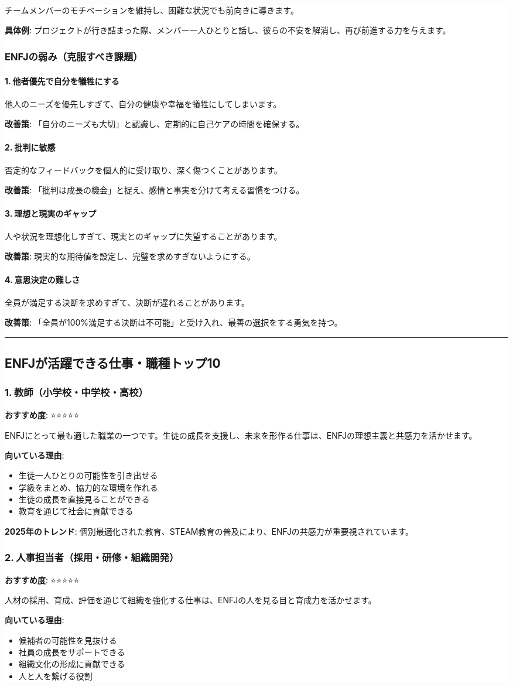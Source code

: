 チームメンバーのモチベーションを維持し、困難な状況でも前向きに導きます。

**具体例**:
プロジェクトが行き詰まった際、メンバー一人ひとりと話し、彼らの不安を解消し、再び前進する力を与えます。

### ENFJの弱み（克服すべき課題）

#### 1. 他者優先で自分を犠牲にする

他人のニーズを優先しすぎて、自分の健康や幸福を犠牲にしてしまいます。

**改善策**: 「自分のニーズも大切」と認識し、定期的に自己ケアの時間を確保する。

#### 2. 批判に敏感

否定的なフィードバックを個人的に受け取り、深く傷つくことがあります。

**改善策**: 「批判は成長の機会」と捉え、感情と事実を分けて考える習慣をつける。

#### 3. 理想と現実のギャップ

人や状況を理想化しすぎて、現実とのギャップに失望することがあります。

**改善策**: 現実的な期待値を設定し、完璧を求めすぎないようにする。

#### 4. 意思決定の難しさ

全員が満足する決断を求めすぎて、決断が遅れることがあります。

**改善策**: 「全員が100%満足する決断は不可能」と受け入れ、最善の選択をする勇気を持つ。

---

<h2 id="section3">ENFJが活躍できる仕事・職種トップ10</h2>

### 1. 教師（小学校・中学校・高校）

**おすすめ度**: ⭐⭐⭐⭐⭐

ENFJにとって最も適した職業の一つです。生徒の成長を支援し、未来を形作る仕事は、ENFJの理想主義と共感力を活かせます。

**向いている理由**:
- 生徒一人ひとりの可能性を引き出せる
- 学級をまとめ、協力的な環境を作れる
- 生徒の成長を直接見ることができる
- 教育を通じて社会に貢献できる

**2025年のトレンド**: 個別最適化された教育、STEAM教育の普及により、ENFJの共感力が重要視されています。

### 2. 人事担当者（採用・研修・組織開発）

**おすすめ度**: ⭐⭐⭐⭐⭐

人材の採用、育成、評価を通じて組織を強化する仕事は、ENFJの人を見る目と育成力を活かせます。

**向いている理由**:
- 候補者の可能性を見抜ける
- 社員の成長をサポートできる
- 組織文化の形成に貢献できる
- 人と人を繋げる役割
